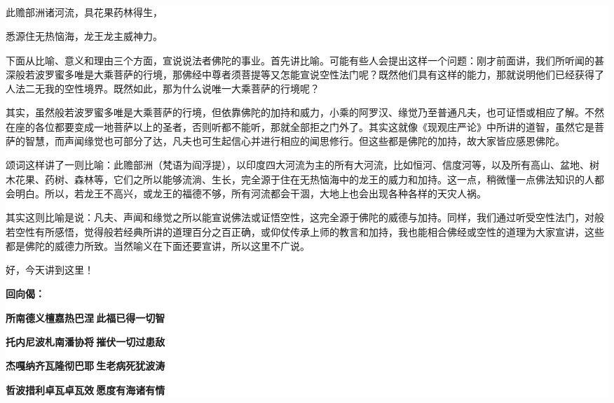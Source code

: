 此赡部洲诸河流，具花果药林得生，

悉源住无热恼海，龙王龙主威神力。

下面从比喻、意义和理由三个方面，宣说说法者佛陀的事业。首先讲比喻。可能有些人会提出这样一个问题：刚才前面讲，我们所听闻的甚深般若波罗蜜多唯是大乘菩萨的行境，那佛经中尊者须菩提等又怎能宣说空性法门呢？既然他们具有这样的能力，那就说明他们已经获得了人法二无我的空性境界。既然如此，那为什么说唯一大乘菩萨的行境呢？

其实，虽然般若波罗蜜多唯是大乘菩萨的行境，但依靠佛陀的加持和威力，小乘的阿罗汉、缘觉乃至普通凡夫，也可证悟或相应了解。不然在座的各位都要变成一地菩萨以上的圣者，否则听都不能听，那就全部拒之门外了。其实这就像《现观庄严论》中所讲的道智，虽然它是菩萨的智慧，而声闻缘觉也可部分了达，凡夫也可生起信心并进行相应的闻思修行。但这些都是佛陀的加持，故大家皆应感恩佛陀。

颂词这样讲了一则比喻：此赡部洲（梵语为阎浮提），以印度四大河流为主的所有大河流，比如恒河、信度河等，以及所有高山、盆地、树木花果、药树、森林等，它们之所以能够流淌、生长，完全源于住在无热恼海中的龙王的威力和加持。这一点，稍微懂一点佛法知识的人都会明白。所以，若龙王不高兴，或龙王的福德不够，所有河流都会干涸，大地上也会出现各种各样的天灾人祸。

其实这则比喻是说：凡夫、声闻和缘觉之所以能宣说佛法或证悟空性，这完全源于佛陀的威德与加持。同样，我们通过听受空性法门，对般若空性有所感悟，觉得般若经典所讲的道理百分之百正确，或仰仗传承上师的教言和加持，我也能相合佛经或空性的道理为大家宣讲，这些都是佛陀的威德力所致。当然喻义在下面还要宣讲，所以这里不广说。

好，今天讲到这里！

**回向偈：**

**所南德义檀嘉热巴涅 此福已得一切智**

**托内尼波札南潘协将 摧伏一切过患敌**

**杰嘎纳齐瓦隆彻巴耶 生老病死犹波涛**

**哲波措利卓瓦卓瓦效 愿度有海诸有情**

